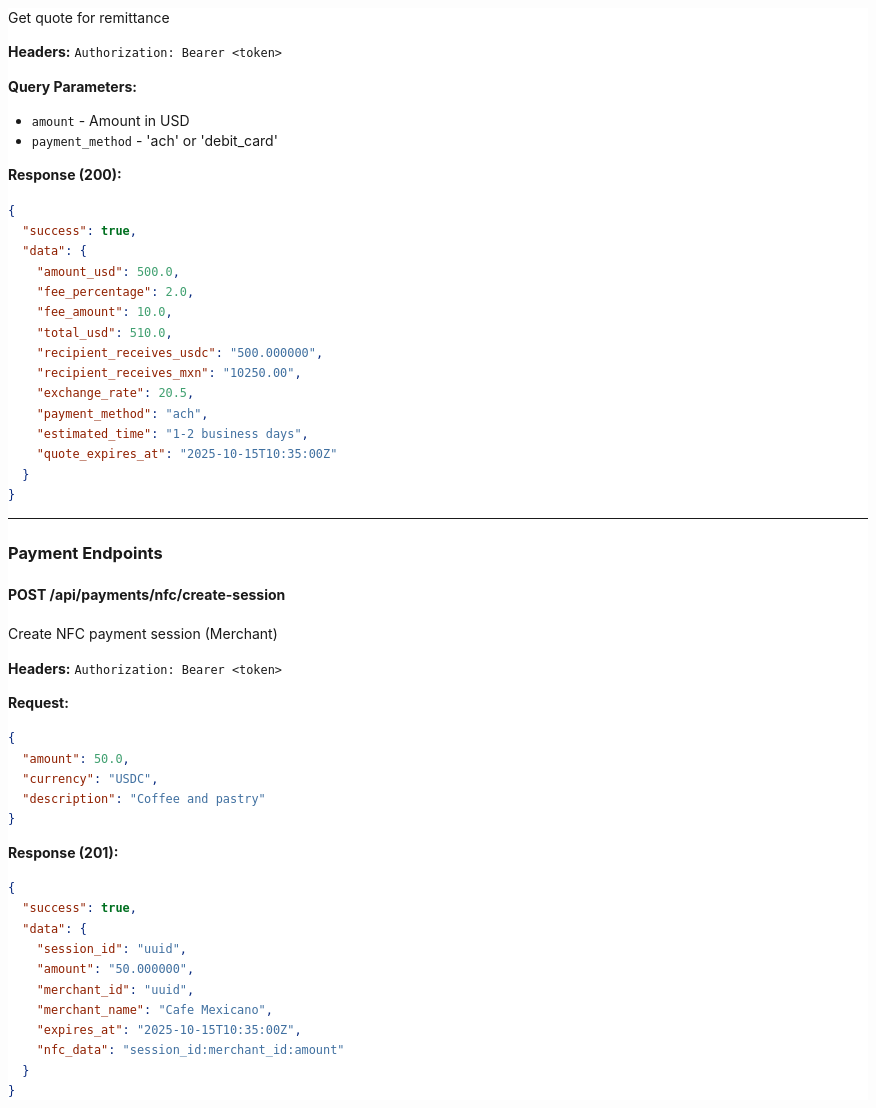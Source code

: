 Get quote for remittance

**Headers:** `Authorization: Bearer <token>`

**Query Parameters:**

- `amount` - Amount in USD
- `payment_method` - 'ach' or 'debit_card'

**Response (200):**

```json
{
  "success": true,
  "data": {
    "amount_usd": 500.0,
    "fee_percentage": 2.0,
    "fee_amount": 10.0,
    "total_usd": 510.0,
    "recipient_receives_usdc": "500.000000",
    "recipient_receives_mxn": "10250.00",
    "exchange_rate": 20.5,
    "payment_method": "ach",
    "estimated_time": "1-2 business days",
    "quote_expires_at": "2025-10-15T10:35:00Z"
  }
}
```

---

### Payment Endpoints

#### POST /api/payments/nfc/create-session

Create NFC payment session (Merchant)

**Headers:** `Authorization: Bearer <token>`

**Request:**

```json
{
  "amount": 50.0,
  "currency": "USDC",
  "description": "Coffee and pastry"
}
```

**Response (201):**

```json
{
  "success": true,
  "data": {
    "session_id": "uuid",
    "amount": "50.000000",
    "merchant_id": "uuid",
    "merchant_name": "Cafe Mexicano",
    "expires_at": "2025-10-15T10:35:00Z",
    "nfc_data": "session_id:merchant_id:amount"
  }
}
```
